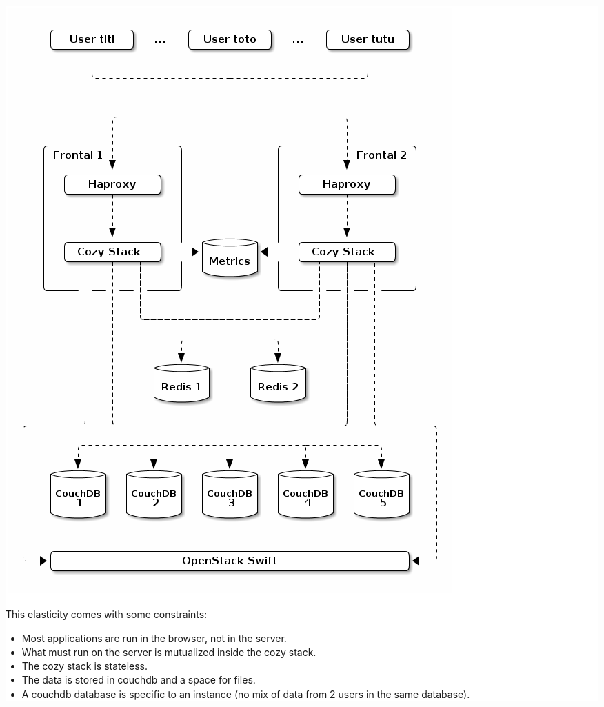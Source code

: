 ![Architecture for a big instance](diagrams/big-instance.png)

This elasticity comes with some constraints:

- Most applications are run in the browser, not in the server.
- What must run on the server is mutualized inside the cozy stack.
- The cozy stack is stateless.
- The data is stored in couchdb and a space for files.
- A couchdb database is specific to an instance (no mix of data from 2 users
  in the same database).
